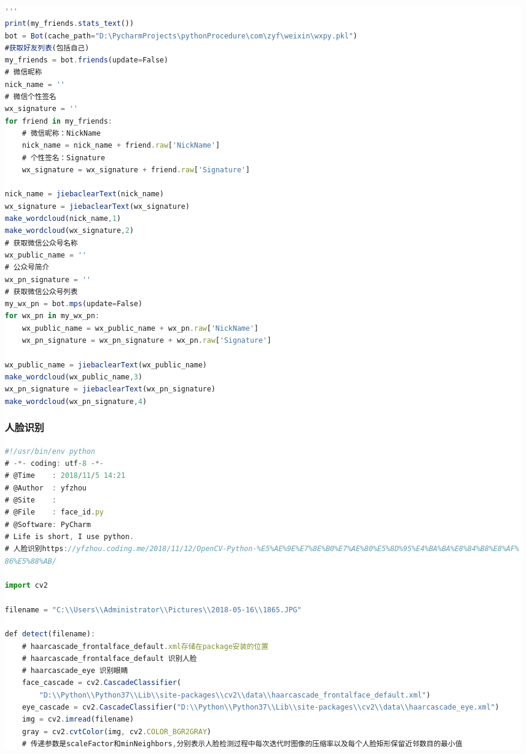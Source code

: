 ```javascript
'''
print(my_friends.stats_text())
bot = Bot(cache_path="D:\PycharmProjects\pythonProcedure\com\zyf\weixin\wxpy.pkl")
#获取好友列表(包括自己)
my_friends = bot.friends(update=False)
# 微信昵称
nick_name = ''
# 微信个性签名
wx_signature = ''
for friend in my_friends:
    # 微信昵称：NickName
    nick_name = nick_name + friend.raw['NickName']
    # 个性签名：Signature
    wx_signature = wx_signature + friend.raw['Signature']

nick_name = jiebaclearText(nick_name)
wx_signature = jiebaclearText(wx_signature)
make_wordcloud(nick_name,1)
make_wordcloud(wx_signature,2)
# 获取微信公众号名称
wx_public_name = ''
# 公众号简介
wx_pn_signature = ''
# 获取微信公众号列表
my_wx_pn = bot.mps(update=False)
for wx_pn in my_wx_pn:
    wx_public_name = wx_public_name + wx_pn.raw['NickName']
    wx_pn_signature = wx_pn_signature + wx_pn.raw['Signature']

wx_public_name = jiebaclearText(wx_public_name)
make_wordcloud(wx_public_name,3)
wx_pn_signature = jiebaclearText(wx_pn_signature)
make_wordcloud(wx_pn_signature,4)       
```
### 人脸识别
```javascript
#!/usr/bin/env python
# -*- coding: utf-8 -*-
# @Time    : 2018/11/5 14:21
# @Author  : yfzhou
# @Site    : 
# @File    : face_id.py
# @Software: PyCharm
# Life is short, I use python.
# 人脸识别https://yfzhou.coding.me/2018/11/12/OpenCV-Python-%E5%AE%9E%E7%8E%B0%E7%AE%80%E5%8D%95%E4%BA%BA%E8%84%B8%E8%AF%86%E5%88%AB/

import cv2

filename = "C:\\Users\\Administrator\\Pictures\\2018-05-16\\1865.JPG"

def detect(filename):
    # haarcascade_frontalface_default.xml存储在package安装的位置
    # haarcascade_frontalface_default 识别人脸
    # haarcascade_eye 识别眼睛
    face_cascade = cv2.CascadeClassifier(
        "D:\\Python\\Python37\\Lib\\site-packages\\cv2\\data\\haarcascade_frontalface_default.xml")
    eye_cascade = cv2.CascadeClassifier("D:\\Python\\Python37\\Lib\\site-packages\\cv2\\data\\haarcascade_eye.xml")
    img = cv2.imread(filename)
    gray = cv2.cvtColor(img, cv2.COLOR_BGR2GRAY)
    # 传递参数是scaleFactor和minNeighbors,分别表示人脸检测过程中每次迭代时图像的压缩率以及每个人脸矩形保留近邻数目的最小值
```